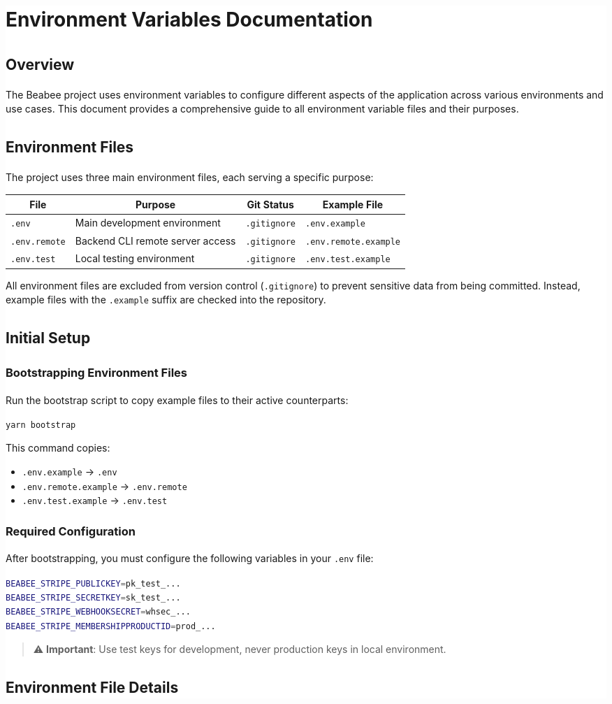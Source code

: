 # Environment Variables Documentation

## Overview

The Beabee project uses environment variables to configure different aspects of the application across various environments and use cases. This document provides a comprehensive guide to all environment variable files and their purposes.

## Environment Files

The project uses three main environment files, each serving a specific purpose:

| File          | Purpose                          | Git Status   | Example File          |
| ------------- | -------------------------------- | ------------ | --------------------- |
| `.env`        | Main development environment     | `.gitignore` | `.env.example`        |
| `.env.remote` | Backend CLI remote server access | `.gitignore` | `.env.remote.example` |
| `.env.test`   | Local testing environment        | `.gitignore` | `.env.test.example`   |

All environment files are excluded from version control (`.gitignore`) to prevent sensitive data from being committed. Instead, example files with the `.example` suffix are checked into the repository.

## Initial Setup

### Bootstrapping Environment Files

Run the bootstrap script to copy example files to their active counterparts:

```bash
yarn bootstrap
```

This command copies:
- `.env.example` → `.env`
- `.env.remote.example` → `.env.remote`
- `.env.test.example` → `.env.test`

### Required Configuration

After bootstrapping, you must configure the following variables in your `.env` file:

```bash
BEABEE_STRIPE_PUBLICKEY=pk_test_...
BEABEE_STRIPE_SECRETKEY=sk_test_...
BEABEE_STRIPE_WEBHOOKSECRET=whsec_...
BEABEE_STRIPE_MEMBERSHIPPRODUCTID=prod_...
```

> ⚠️ **Important**: Use test keys for development, never production keys in local environment.

## Environment File Details
